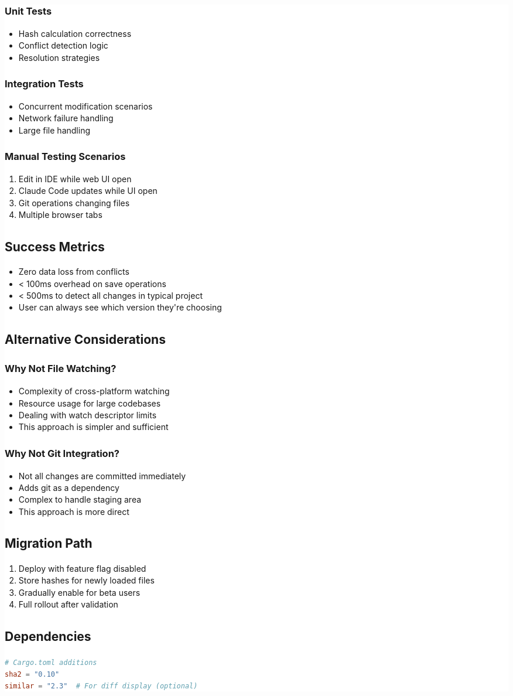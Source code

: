 ### Unit Tests
- Hash calculation correctness
- Conflict detection logic
- Resolution strategies

### Integration Tests
- Concurrent modification scenarios
- Network failure handling
- Large file handling

### Manual Testing Scenarios
1. Edit in IDE while web UI open
2. Claude Code updates while UI open
3. Git operations changing files
4. Multiple browser tabs

## Success Metrics

- Zero data loss from conflicts
- < 100ms overhead on save operations
- < 500ms to detect all changes in typical project
- User can always see which version they're choosing

## Alternative Considerations

### Why Not File Watching?
- Complexity of cross-platform watching
- Resource usage for large codebases
- Dealing with watch descriptor limits
- This approach is simpler and sufficient

### Why Not Git Integration?
- Not all changes are committed immediately
- Adds git as a dependency
- Complex to handle staging area
- This approach is more direct

## Migration Path

1. Deploy with feature flag disabled
2. Store hashes for newly loaded files
3. Gradually enable for beta users
4. Full rollout after validation

## Dependencies

```toml
# Cargo.toml additions
sha2 = "0.10"
similar = "2.3"  # For diff display (optional)
```
